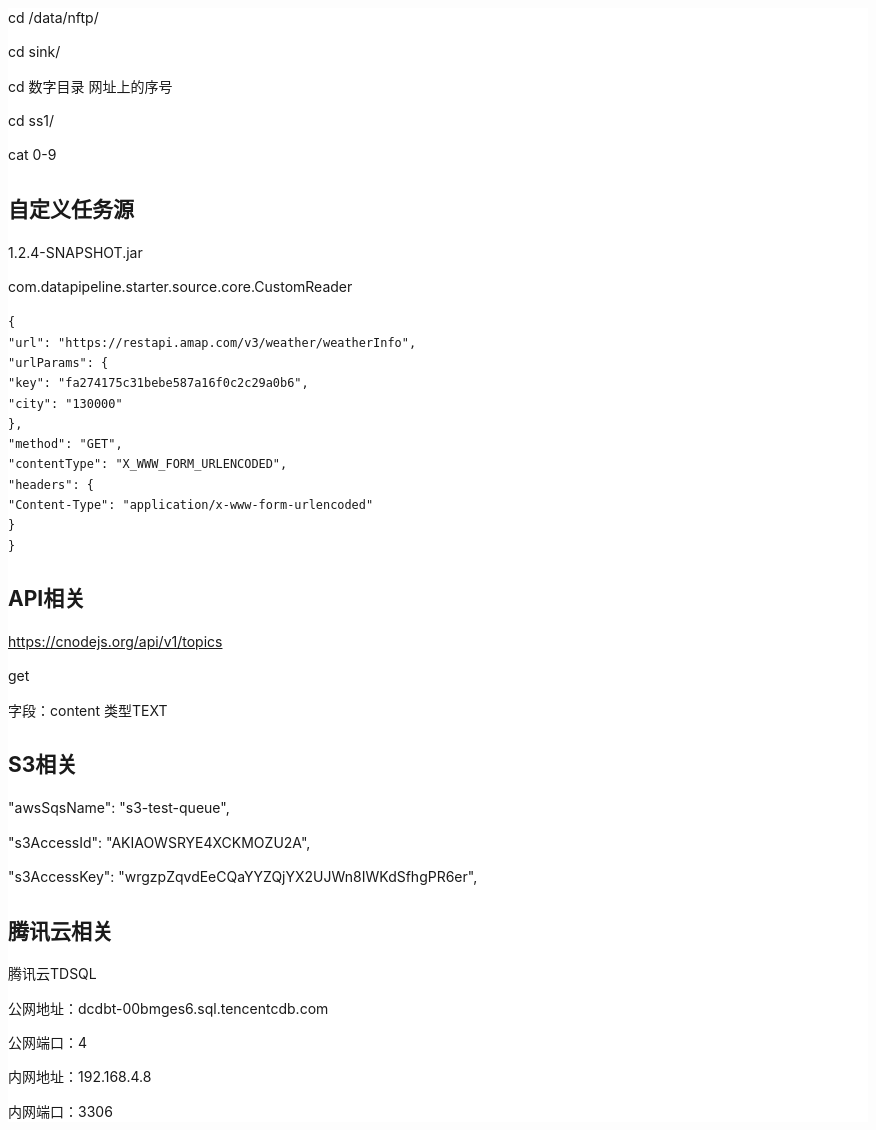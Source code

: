 cd /data/nftp/

cd sink/

cd 数字目录 网址上的序号

cd ss1/

 cat 0-9 
## 自定义任务源

1.2.4-SNAPSHOT.jar

com.datapipeline.starter.source.core.CustomReader

```
{
"url": "https://restapi.amap.com/v3/weather/weatherInfo",
"urlParams": {
"key": "fa274175c31bebe587a16f0c2c29a0b6",
"city": "130000"
},
"method": "GET",
"contentType": "X_WWW_FORM_URLENCODED",
"headers": {
"Content-Type": "application/x-www-form-urlencoded"
}
}
```
 ## API相关

 https://cnodejs.org/api/v1/topics

get

字段：content 类型TEXT

 ## S3相关

"awsSqsName": "s3-test-queue",

 "s3AccessId": "AKIAOWSRYE4XCKMOZU2A",

 "s3AccessKey": "wrgzpZqvdEeCQaYYZQjYX2UJWn8IWKdSfhgPR6er",
 ## **腾讯云相关**

腾讯云TDSQL

公网地址：dcdbt-00bmges6.sql.tencentcdb.com

公网端口：4

内网地址：192.168.4.8

内网端口：3306
